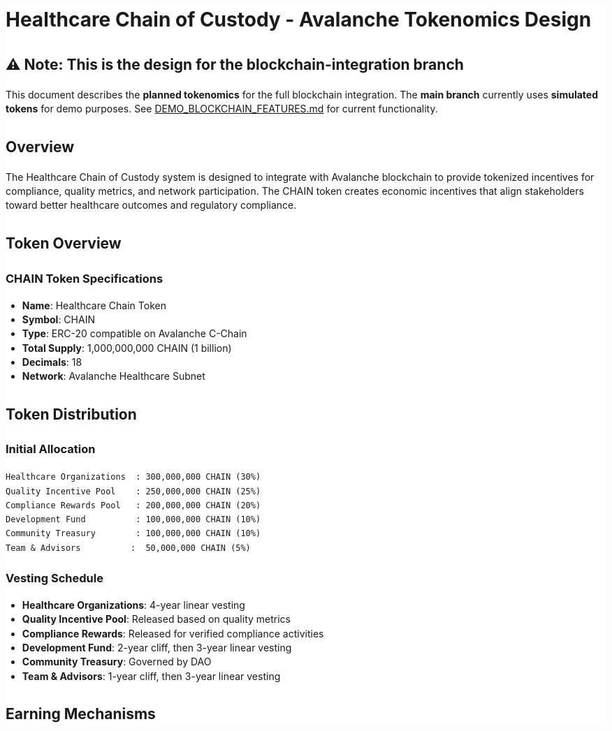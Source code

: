 # Healthcare Chain of Custody - Avalanche Tokenomics Design

## ⚠️ **Note: This is the design for the blockchain-integration branch**

This document describes the **planned tokenomics** for the full blockchain integration. The **main branch** currently uses **simulated tokens** for demo purposes. See [DEMO_BLOCKCHAIN_FEATURES.md](DEMO_BLOCKCHAIN_FEATURES.md) for current functionality.

## Overview

The Healthcare Chain of Custody system is designed to integrate with Avalanche blockchain to provide tokenized incentives for compliance, quality metrics, and network participation. The CHAIN token creates economic incentives that align stakeholders toward better healthcare outcomes and regulatory compliance.

## Token Overview

### CHAIN Token Specifications
- **Name**: Healthcare Chain Token
- **Symbol**: CHAIN
- **Type**: ERC-20 compatible on Avalanche C-Chain
- **Total Supply**: 1,000,000,000 CHAIN (1 billion)
- **Decimals**: 18
- **Network**: Avalanche Healthcare Subnet

## Token Distribution

### Initial Allocation
```
Healthcare Organizations  : 300,000,000 CHAIN (30%)
Quality Incentive Pool    : 250,000,000 CHAIN (25%)
Compliance Rewards Pool   : 200,000,000 CHAIN (20%)
Development Fund          : 100,000,000 CHAIN (10%)
Community Treasury        : 100,000,000 CHAIN (10%)
Team & Advisors          :  50,000,000 CHAIN (5%)
```

### Vesting Schedule
- **Healthcare Organizations**: 4-year linear vesting
- **Quality Incentive Pool**: Released based on quality metrics
- **Compliance Rewards**: Released for verified compliance activities
- **Development Fund**: 2-year cliff, then 3-year linear vesting
- **Community Treasury**: Governed by DAO
- **Team & Advisors**: 1-year cliff, then 3-year linear vesting

## Earning Mechanisms

